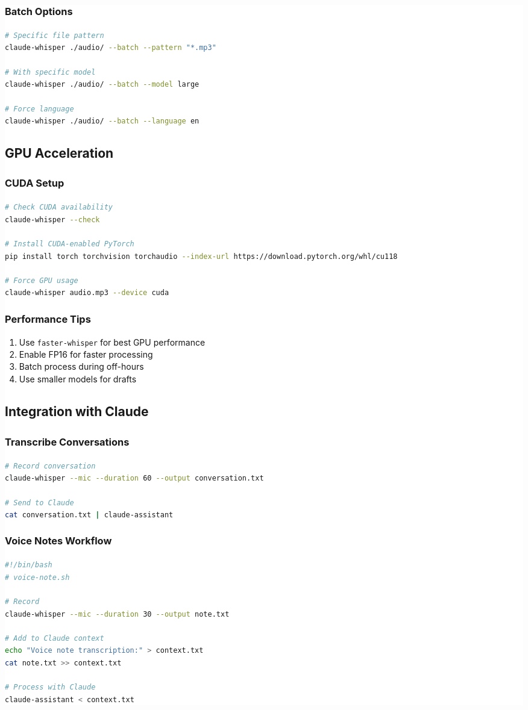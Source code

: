 ### Batch Options
```bash
# Specific file pattern
claude-whisper ./audio/ --batch --pattern "*.mp3"

# With specific model
claude-whisper ./audio/ --batch --model large

# Force language
claude-whisper ./audio/ --batch --language en
```

## GPU Acceleration

### CUDA Setup
```bash
# Check CUDA availability
claude-whisper --check

# Install CUDA-enabled PyTorch
pip install torch torchvision torchaudio --index-url https://download.pytorch.org/whl/cu118

# Force GPU usage
claude-whisper audio.mp3 --device cuda
```

### Performance Tips
1. Use `faster-whisper` for best GPU performance
2. Enable FP16 for faster processing
3. Batch process during off-hours
4. Use smaller models for drafts

## Integration with Claude

### Transcribe Conversations
```bash
# Record conversation
claude-whisper --mic --duration 60 --output conversation.txt

# Send to Claude
cat conversation.txt | claude-assistant
```

### Voice Notes Workflow
```bash
#!/bin/bash
# voice-note.sh

# Record
claude-whisper --mic --duration 30 --output note.txt

# Add to Claude context
echo "Voice note transcription:" > context.txt
cat note.txt >> context.txt

# Process with Claude
claude-assistant < context.txt
```
